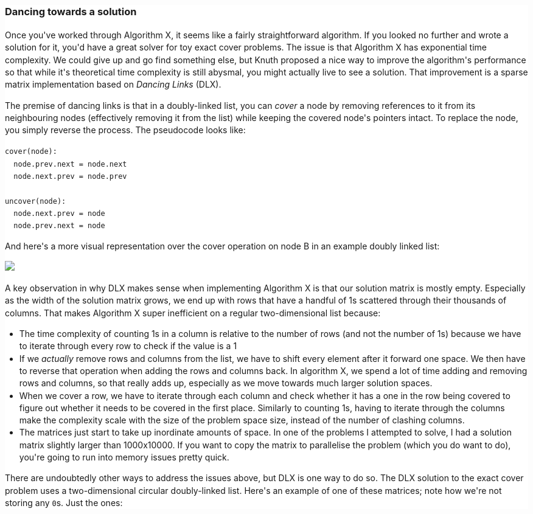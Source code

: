### Dancing towards a solution

Once you've worked through Algorithm X, it seems like a fairly straightforward algorithm. If you looked no further and wrote a solution for it, you'd have a great solver for toy exact cover problems. The issue is that Algorithm X has exponential time complexity. We could give up and go find something else, but Knuth proposed a nice way to improve the algorithm's performance so that while it's theoretical time complexity is still abysmal, you might actually live to see a solution. That improvement is a sparse matrix implementation based on *Dancing Links* (DLX).

The premise of dancing links is that in a doubly-linked list, you can *cover* a node by removing references to it from its neighbouring nodes (effectively removing it from the list) while keeping the covered node's pointers intact. To replace the node, you simply reverse the process. The pseudocode looks like:

```
cover(node):
  node.prev.next = node.next
  node.next.prev = node.prev

uncover(node):
  node.next.prev = node
  node.prev.next = node
```

And here's a more visual representation over the cover operation on node B in an example doubly linked list:

![](http://www.plantuml.com/plantuml/svg/TPAnQiGm38PtFOMuReKizjP2ELkFKJeOOYu1DmSvbr9Atxso948CIIP_looKJnYkZvhM-lLPW0yrutt9-0l8tvJJYCCwl64G3WfH82gG0E5GzfMozTGq5sM2Fu3tvmySHYQU0ZQmVjzjeF8bN30zCBXz5YMB3fzkQ_fvBVEINyfycwhW_YR9JUgwcud4xT1Lslz9fHtSfktCMvDWI8gnHt8cRDKTsW8iuViIjKMmlow2xRT5J6lEXwlm1wlm1zB-LDgVIljDsfkq9i7G1aL3cq6CfQyMwpLfIyWtNROqtUO8QYe1lmYuvcNa1_WF)

A key observation in why DLX makes sense when implementing Algorithm X is that our solution matrix is mostly empty. Especially as the width of the solution matrix grows, we end up with rows that have a handful of 1s scattered through their thousands of columns. That makes Algorithm X super inefficient on a regular two-dimensional list because:
- The time complexity of counting 1s in a column is relative to the number of rows (and not the number of 1s) because we have to iterate through every row to check if the value is a 1
- If we *actually* remove rows and columns from the list, we have to shift every element after it forward one space. We then have to reverse that operation when adding the rows and columns back. In algorithm X, we spend a lot of time adding and removing rows and columns, so that really adds up, especially as we move towards much larger solution spaces.
- When we cover a row, we have to iterate through each column and check whether it has a one in the row being covered to figure out whether it needs to be covered in the first place. Similarly to counting 1s, having to iterate through the columns make the complexity scale with the size of the problem space size, instead of the number of clashing columns.
- The matrices just start to take up inordinate amounts of space. In one of the problems I attempted to solve, I had a solution matrix slightly larger than 1000x10000. If you want to copy the matrix to parallelise the problem (which you do want to do), you're going to run into memory issues pretty quick.

There are undoubtedly other ways to address the issues above, but DLX is one way to do so. The DLX solution to the exact cover problem uses a two-dimensional circular doubly-linked list. Here's an example of one of these matrices; note how we're not storing any `0`s. Just the ones:
